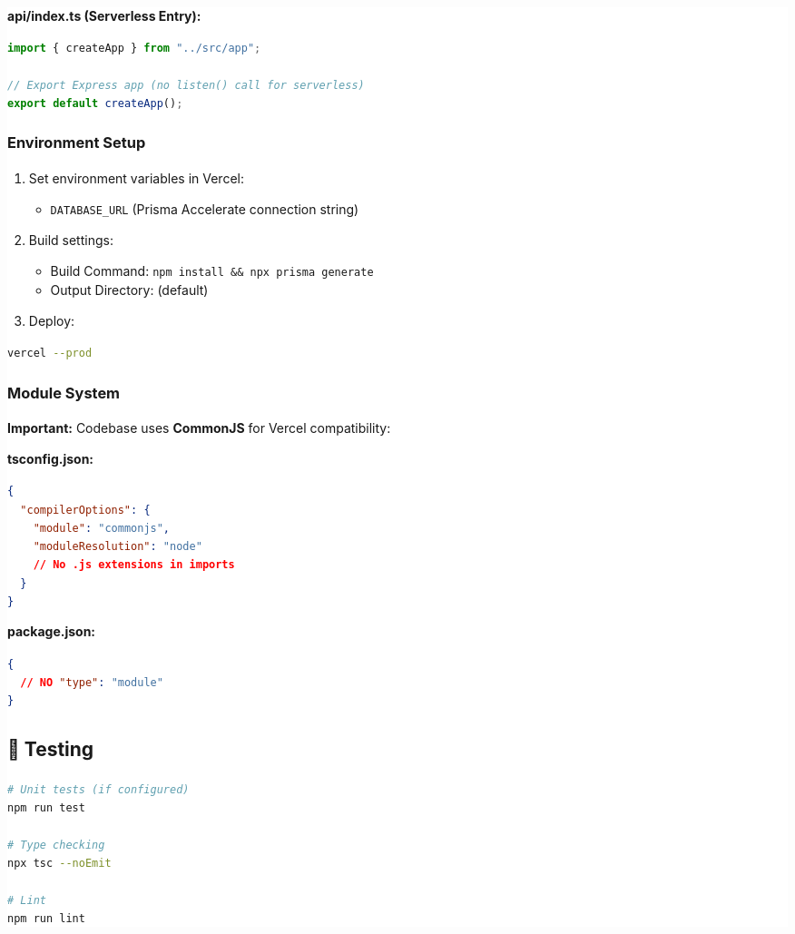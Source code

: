 **api/index.ts (Serverless Entry):**

```typescript
import { createApp } from "../src/app";

// Export Express app (no listen() call for serverless)
export default createApp();
```

### Environment Setup

1. Set environment variables in Vercel:

   - `DATABASE_URL` (Prisma Accelerate connection string)

2. Build settings:

   - Build Command: `npm install && npx prisma generate`
   - Output Directory: (default)

3. Deploy:

```bash
vercel --prod
```

### Module System

**Important:** Codebase uses **CommonJS** for Vercel compatibility:

**tsconfig.json:**

```json
{
  "compilerOptions": {
    "module": "commonjs",
    "moduleResolution": "node"
    // No .js extensions in imports
  }
}
```

**package.json:**

```json
{
  // NO "type": "module"
}
```

## 🧪 Testing

```bash
# Unit tests (if configured)
npm run test

# Type checking
npx tsc --noEmit

# Lint
npm run lint
```
